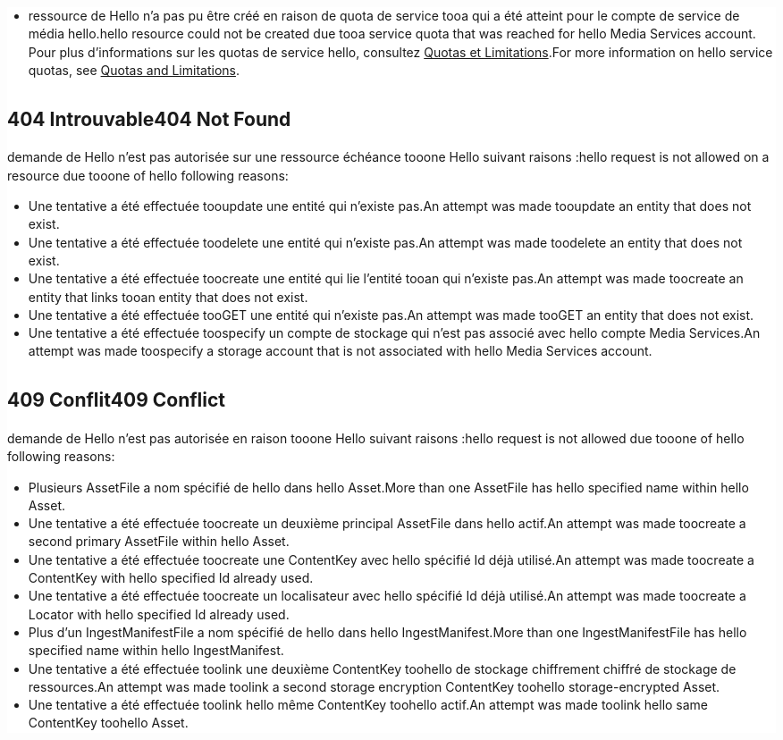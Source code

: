 * <span data-ttu-id="9131f-147">ressource de Hello n’a pas pu être créé en raison de quota de service tooa qui a été atteint pour le compte de service de média hello.</span><span class="sxs-lookup"><span data-stu-id="9131f-147">hello resource could not be created due tooa service quota that was reached for hello Media Services account.</span></span> <span data-ttu-id="9131f-148">Pour plus d’informations sur les quotas de service hello, consultez [Quotas et Limitations](media-services-quotas-and-limitations.md).</span><span class="sxs-lookup"><span data-stu-id="9131f-148">For more information on hello service quotas, see [Quotas and Limitations](media-services-quotas-and-limitations.md).</span></span>

## <a name="404-not-found"></a><span data-ttu-id="9131f-149">404 Introuvable</span><span class="sxs-lookup"><span data-stu-id="9131f-149">404 Not Found</span></span>
<span data-ttu-id="9131f-150">demande de Hello n’est pas autorisée sur une ressource échéance tooone Hello suivant raisons :</span><span class="sxs-lookup"><span data-stu-id="9131f-150">hello request is not allowed on a resource due tooone of hello following reasons:</span></span>

* <span data-ttu-id="9131f-151">Une tentative a été effectuée tooupdate une entité qui n’existe pas.</span><span class="sxs-lookup"><span data-stu-id="9131f-151">An attempt was made tooupdate an entity that does not exist.</span></span>
* <span data-ttu-id="9131f-152">Une tentative a été effectuée toodelete une entité qui n’existe pas.</span><span class="sxs-lookup"><span data-stu-id="9131f-152">An attempt was made toodelete an entity that does not exist.</span></span>
* <span data-ttu-id="9131f-153">Une tentative a été effectuée toocreate une entité qui lie l’entité tooan qui n’existe pas.</span><span class="sxs-lookup"><span data-stu-id="9131f-153">An attempt was made toocreate an entity that links tooan entity that does not exist.</span></span>
* <span data-ttu-id="9131f-154">Une tentative a été effectuée tooGET une entité qui n’existe pas.</span><span class="sxs-lookup"><span data-stu-id="9131f-154">An attempt was made tooGET an entity that does not exist.</span></span>
* <span data-ttu-id="9131f-155">Une tentative a été effectuée toospecify un compte de stockage qui n’est pas associé avec hello compte Media Services.</span><span class="sxs-lookup"><span data-stu-id="9131f-155">An attempt was made toospecify a storage account that is not associated with hello Media Services account.</span></span>  

## <a name="409-conflict"></a><span data-ttu-id="9131f-156">409 Conflit</span><span class="sxs-lookup"><span data-stu-id="9131f-156">409 Conflict</span></span>
<span data-ttu-id="9131f-157">demande de Hello n’est pas autorisée en raison tooone Hello suivant raisons :</span><span class="sxs-lookup"><span data-stu-id="9131f-157">hello request is not allowed due tooone of hello following reasons:</span></span>

* <span data-ttu-id="9131f-158">Plusieurs AssetFile a nom spécifié de hello dans hello Asset.</span><span class="sxs-lookup"><span data-stu-id="9131f-158">More than one AssetFile has hello specified name within hello Asset.</span></span>
* <span data-ttu-id="9131f-159">Une tentative a été effectuée toocreate un deuxième principal AssetFile dans hello actif.</span><span class="sxs-lookup"><span data-stu-id="9131f-159">An attempt was made toocreate a second primary AssetFile within hello Asset.</span></span>
* <span data-ttu-id="9131f-160">Une tentative a été effectuée toocreate une ContentKey avec hello spécifié Id déjà utilisé.</span><span class="sxs-lookup"><span data-stu-id="9131f-160">An attempt was made toocreate a ContentKey with hello specified Id already used.</span></span>
* <span data-ttu-id="9131f-161">Une tentative a été effectuée toocreate un localisateur avec hello spécifié Id déjà utilisé.</span><span class="sxs-lookup"><span data-stu-id="9131f-161">An attempt was made toocreate a Locator with hello specified Id already used.</span></span>
* <span data-ttu-id="9131f-162">Plus d’un IngestManifestFile a nom spécifié de hello dans hello IngestManifest.</span><span class="sxs-lookup"><span data-stu-id="9131f-162">More than one IngestManifestFile has hello specified name within hello IngestManifest.</span></span>
* <span data-ttu-id="9131f-163">Une tentative a été effectuée toolink une deuxième ContentKey toohello de stockage chiffrement chiffré de stockage de ressources.</span><span class="sxs-lookup"><span data-stu-id="9131f-163">An attempt was made toolink a second storage encryption ContentKey toohello storage-encrypted Asset.</span></span>
* <span data-ttu-id="9131f-164">Une tentative a été effectuée toolink hello même ContentKey toohello actif.</span><span class="sxs-lookup"><span data-stu-id="9131f-164">An attempt was made toolink hello same ContentKey toohello Asset.</span></span>